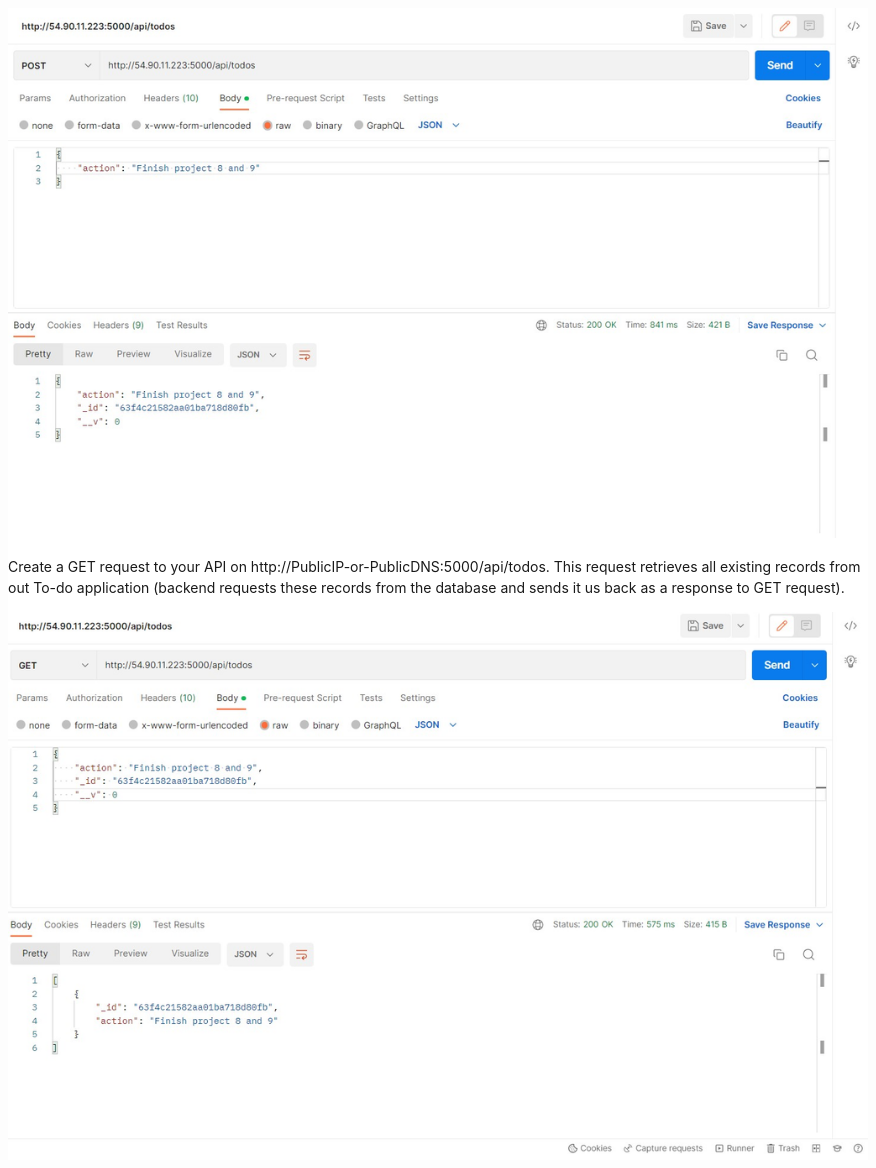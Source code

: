![post request](./images/post%20request.jpg)

Create a GET request to your API on http://PublicIP-or-PublicDNS:5000/api/todos. This request retrieves all existing records from out To-do application (backend requests these records from the database and sends it us back as a response to GET request).

![get request](./images/get%20request.jpg)

